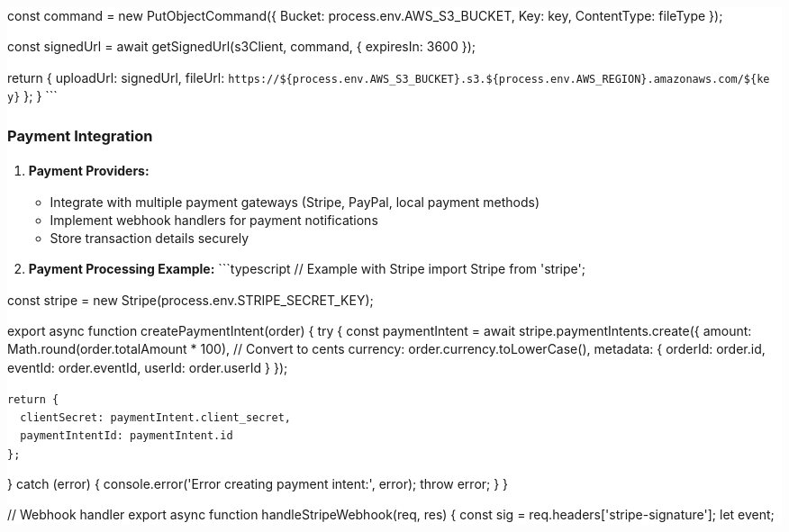   const command = new PutObjectCommand({
    Bucket: process.env.AWS_S3_BUCKET,
    Key: key,
    ContentType: fileType
  });
  
  const signedUrl = await getSignedUrl(s3Client, command, { expiresIn: 3600 });
  
  return {
    uploadUrl: signedUrl,
    fileUrl: `https://${process.env.AWS_S3_BUCKET}.s3.${process.env.AWS_REGION}.amazonaws.com/${key}`
  };
}
\`\`\`

### Payment Integration

1. **Payment Providers:**
   - Integrate with multiple payment gateways (Stripe, PayPal, local payment methods)
   - Implement webhook handlers for payment notifications
   - Store transaction details securely

2. **Payment Processing Example:**
\`\`\`typescript
// Example with Stripe
import Stripe from 'stripe';

const stripe = new Stripe(process.env.STRIPE_SECRET_KEY);

export async function createPaymentIntent(order) {
  try {
    const paymentIntent = await stripe.paymentIntents.create({
      amount: Math.round(order.totalAmount * 100), // Convert to cents
      currency: order.currency.toLowerCase(),
      metadata: {
        orderId: order.id,
        eventId: order.eventId,
        userId: order.userId
      }
    });
    
    return {
      clientSecret: paymentIntent.client_secret,
      paymentIntentId: paymentIntent.id
    };
  } catch (error) {
    console.error('Error creating payment intent:', error);
    throw error;
  }
}

// Webhook handler
export async function handleStripeWebhook(req, res) {
  const sig = req.headers['stripe-signature'];
  let event;
  